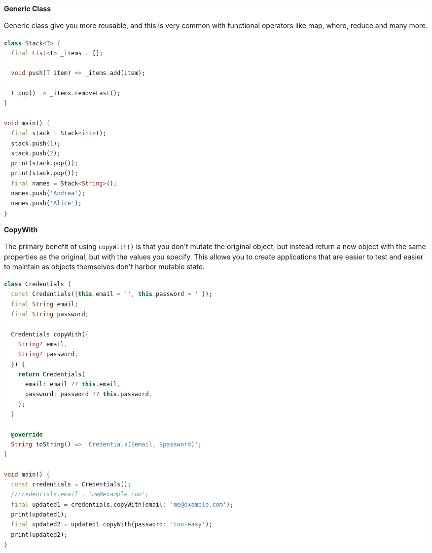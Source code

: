 **Generic Class**

Generic class give you more reusable, and this is very common with functional operators like map, where, reduce and many more.

```dart
class Stack<T> {
  final List<T> _items = [];

  void push(T item) => _items.add(item);

  T pop() => _items.removeLast();
}

void main() {
  final stack = Stack<int>();
  stack.push(1);
  stack.push(2);
  print(stack.pop());
  print(stack.pop());
  final names = Stack<String>();
  names.push('Andrea');
  names.push('Alice');
}
```

**CopyWith**

The primary benefit of using `copyWith()` is that you don't mutate the original object, but instead return a new object with the same properties as the original, but with the values you specify. This allows you to create applications that are easier to test and easier to maintain as objects themselves don't harbor mutable state.

```dart
class Credentials {
  const Credentials({this.email = '', this.password = ''});
  final String email;
  final String password;

  Credentials copyWith({
    String? email,
    String? password,
  }) {
    return Credentials(
      email: email ?? this.email,
      password: password ?? this.password,
    );
  }

  @override
  String toString() => 'Credentials($email, $password)';
}

void main() {
  const credentials = Credentials();
  //credentials.email = 'me@example.com';
  final updated1 = credentials.copyWith(email: 'me@example.com');
  print(updated1);
  final updated2 = updated1.copyWith(password: 'too-easy');
  print(updated2);
}
```

